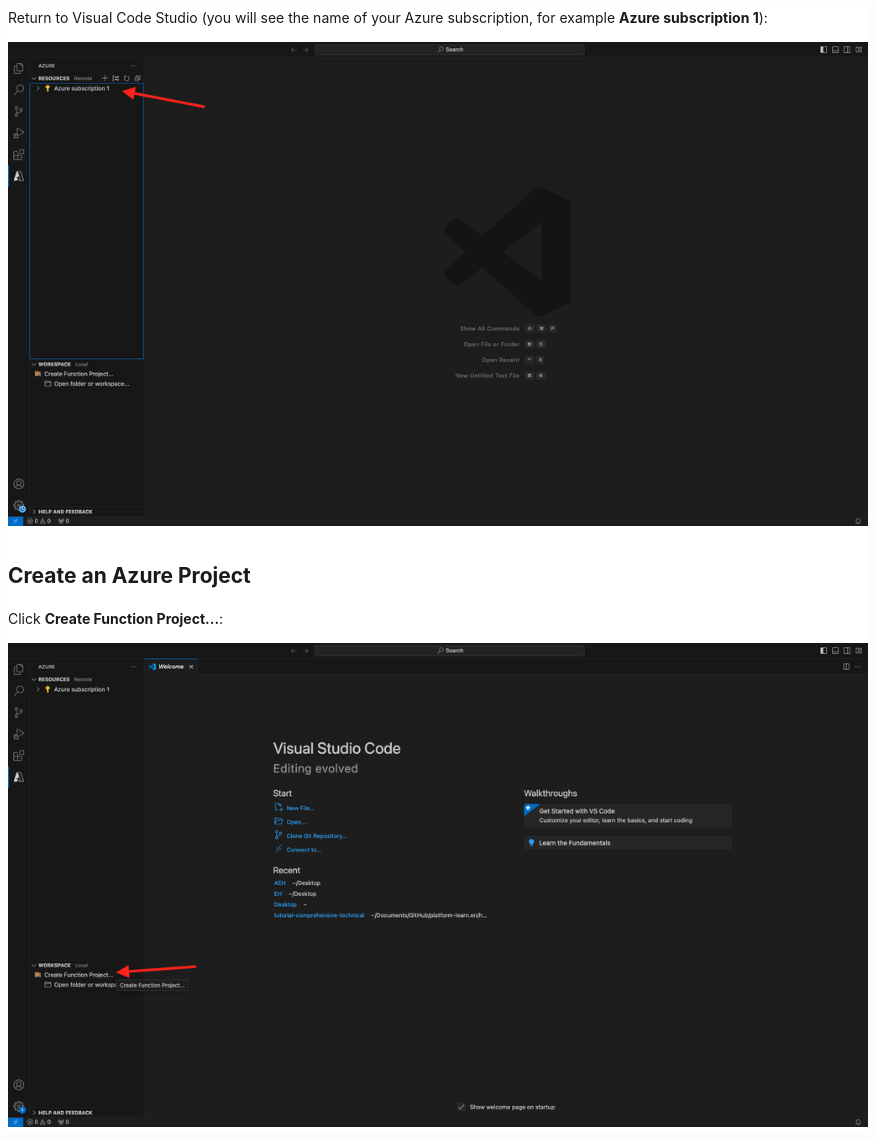 Return to Visual Code Studio (you will see the name of your Azure subscription, for example **Azure subscription 1**):

![3-04-vsc-logged-in.png](./images/304vscloggedin.png)

## Create an Azure Project

Click **Create Function Project...**:

![3-05-vsc-create-project.png](./images/vsc2.png)
